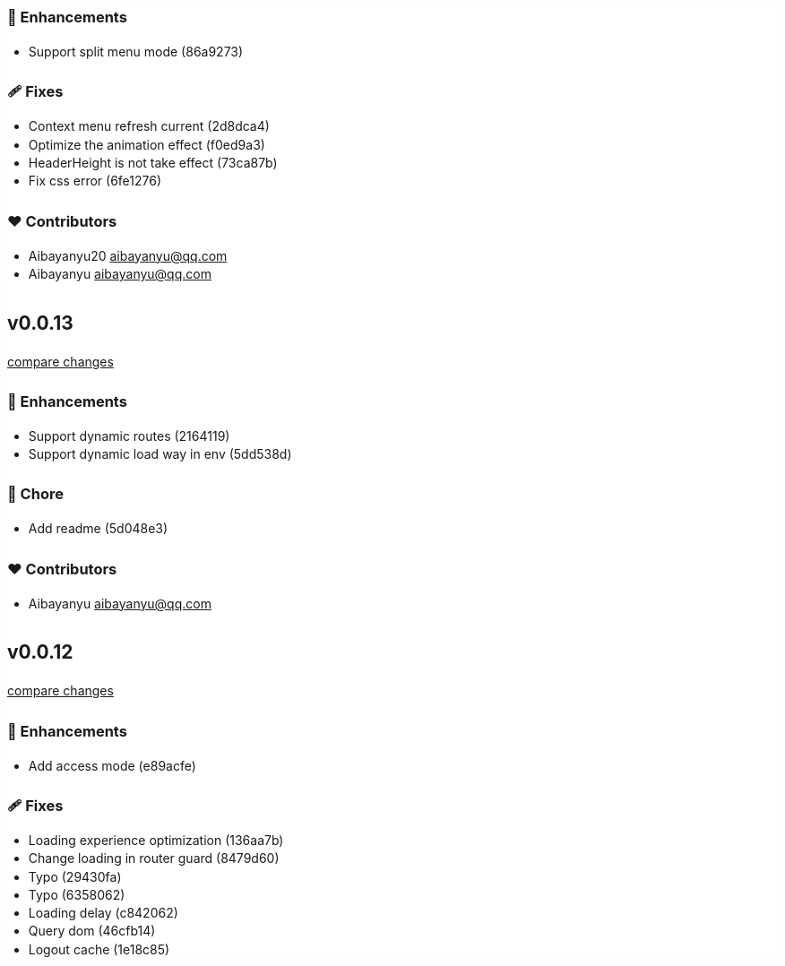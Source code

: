 
### 🚀 Enhancements

  - Support split menu mode (86a9273)

### 🩹 Fixes

  - Context menu refresh current (2d8dca4)
  - Optimize the animation effect (f0ed9a3)
  - HeaderHeight is not take effect (73ca87b)
  - Fix css error (6fe1276)

### ❤️  Contributors

- Aibayanyu20 <aibayanyu@qq.com>
- Aibayanyu <aibayanyu@qq.com>

## v0.0.13

[compare changes](https://undefined/undefined/compare/v0.0.12...v0.0.13)


### 🚀 Enhancements

  - Support dynamic routes (2164119)
  - Support dynamic load way in env (5dd538d)

### 🏡 Chore

  - Add readme (5d048e3)

### ❤️  Contributors

- Aibayanyu <aibayanyu@qq.com>

## v0.0.12

[compare changes](https://undefined/undefined/compare/v0.0.11...v0.0.12)


### 🚀 Enhancements

  - Add access mode (e89acfe)

### 🩹 Fixes

  - Loading experience optimization (136aa7b)
  - Change loading in router guard (8479d60)
  - Typo (29430fa)
  - Typo (6358062)
  - Loading delay (c842062)
  - Query dom (46cfb14)
  - Logout cache (1e18c85)
